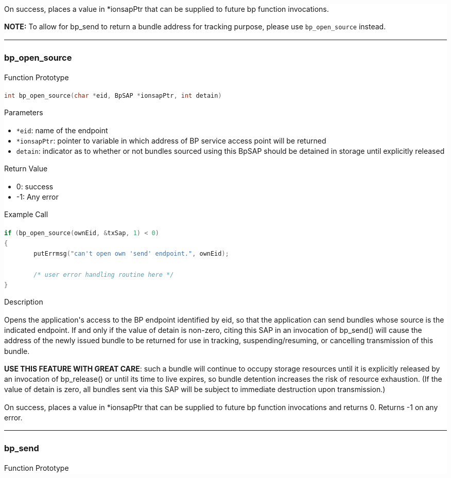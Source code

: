 On success, places a value in *ionsapPtr that can be supplied to future bp function invocations.

__NOTE:__ To allow for bp_send to return a bundle address for tracking purpose, please use `bp_open_source` instead.

---

### bp_open_source

Function Prototype

```c
int bp_open_source(char *eid, BpSAP *ionsapPtr, int detain)
```

Parameters

* `*eid`: name of the endpoint
* `*ionsapPtr`: pointer to variable in which address of BP service access point will be returned
* `detain`: indicator as to whether or not bundles sourced using this BpSAP should be detained in storage until explicitly released

Return Value

* 0: success
* -1: Any error

Example Call

```c
if (bp_open_source(ownEid, &txSap, 1) < 0)
{
        putErrmsg("can't open own 'send' endpoint.", ownEid);
      
        /* user error handling routine here */
}
```

Description

Opens the application's access to the BP endpoint identified by eid, so that the application can send bundles whose source is the indicated endpoint. If and only if the value of detain is non-zero, citing this SAP in an invocation of bp_send() will cause the address of the newly issued bundle to be returned for use in tracking, suspending/resuming, or cancelling transmission of this bundle.

__USE THIS FEATURE WITH GREAT CARE__: such a bundle will continue to occupy storage resources until it is explicitly released by an invocation of bp_release() or until its time to live expires, so bundle detention increases the risk of resource exhaustion. (If the value of detain is zero, all bundles sent via this SAP will be subject to immediate destruction upon transmission.)

On success, places a value in *ionsapPtr that can be supplied to future bp function invocations and returns 0. Returns -1 on any error.

---

### bp_send

Function Prototype
